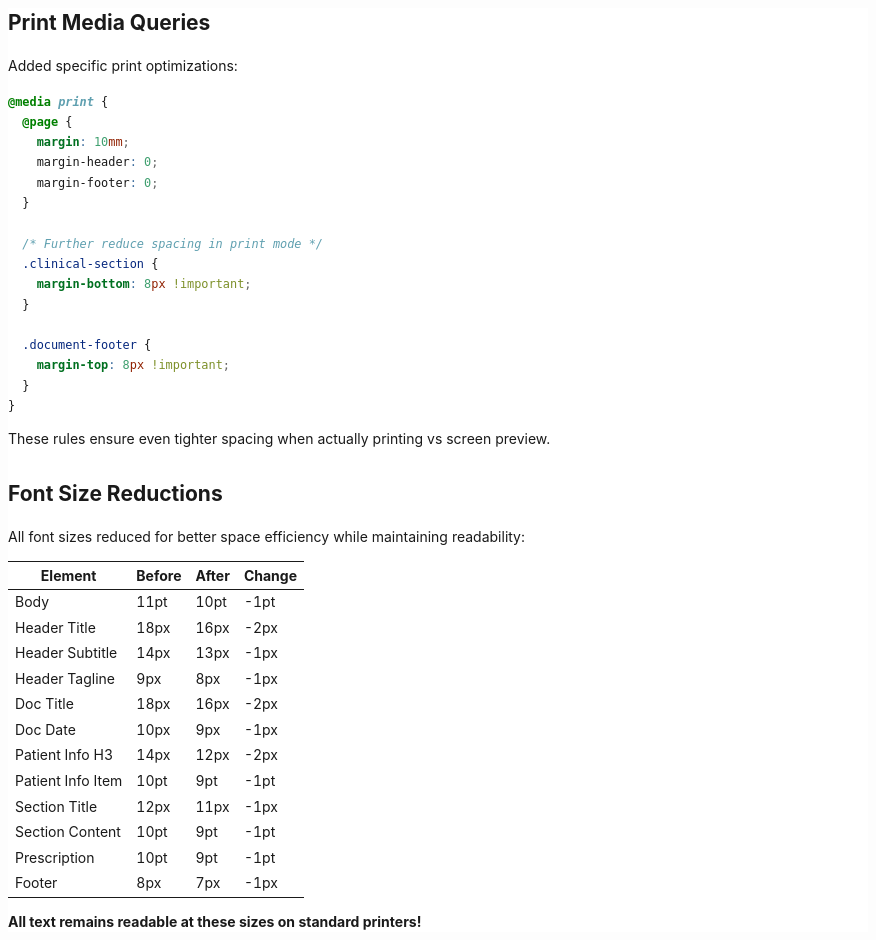 ## Print Media Queries

Added specific print optimizations:
```css
@media print {
  @page {
    margin: 10mm;
    margin-header: 0;
    margin-footer: 0;
  }
  
  /* Further reduce spacing in print mode */
  .clinical-section {
    margin-bottom: 8px !important;
  }
  
  .document-footer {
    margin-top: 8px !important;
  }
}
```

These rules ensure even tighter spacing when actually printing vs screen preview.

## Font Size Reductions

All font sizes reduced for better space efficiency while maintaining readability:

| Element | Before | After | Change |
|---------|--------|-------|--------|
| Body | 11pt | 10pt | -1pt |
| Header Title | 18px | 16px | -2px |
| Header Subtitle | 14px | 13px | -1px |
| Header Tagline | 9px | 8px | -1px |
| Doc Title | 18px | 16px | -2px |
| Doc Date | 10px | 9px | -1px |
| Patient Info H3 | 14px | 12px | -2px |
| Patient Info Item | 10pt | 9pt | -1pt |
| Section Title | 12px | 11px | -1px |
| Section Content | 10pt | 9pt | -1pt |
| Prescription | 10pt | 9pt | -1pt |
| Footer | 8px | 7px | -1px |

**All text remains readable at these sizes on standard printers!**
